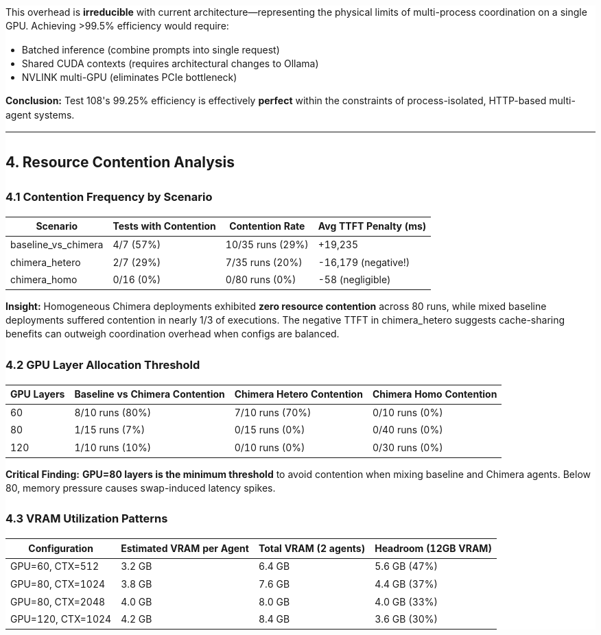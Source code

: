 This overhead is **irreducible** with current architecture—representing the physical limits of multi-process coordination on a single GPU. Achieving >99.5% efficiency would require:
- Batched inference (combine prompts into single request)
- Shared CUDA contexts (requires architectural changes to Ollama)
- NVLINK multi-GPU (eliminates PCIe bottleneck)

**Conclusion:** Test 108's 99.25% efficiency is effectively **perfect** within the constraints of process-isolated, HTTP-based multi-agent systems.

---

## 4. Resource Contention Analysis

### 4.1 Contention Frequency by Scenario

| Scenario           | Tests with Contention | Contention Rate | Avg TTFT Penalty (ms) |
|--------------------|----------------------|-----------------|----------------------|
| baseline_vs_chimera| 4/7 (57%)            | 10/35 runs (29%)| +19,235              |
| chimera_hetero     | 2/7 (29%)            | 7/35 runs (20%) | -16,179 (negative!)  |
| chimera_homo       | 0/16 (0%)            | 0/80 runs (0%)  | -58 (negligible)     |

**Insight:** Homogeneous Chimera deployments exhibited **zero resource contention** across 80 runs, while mixed baseline deployments suffered contention in nearly 1/3 of executions. The negative TTFT in chimera_hetero suggests cache-sharing benefits can outweigh coordination overhead when configs are balanced.

### 4.2 GPU Layer Allocation Threshold

| GPU Layers | Baseline vs Chimera Contention | Chimera Hetero Contention | Chimera Homo Contention |
|------------|-------------------------------|---------------------------|------------------------|
| 60         | 8/10 runs (80%)               | 7/10 runs (70%)           | 0/10 runs (0%)         |
| 80         | 1/15 runs (7%)                | 0/15 runs (0%)            | 0/40 runs (0%)         |
| 120        | 1/10 runs (10%)               | 0/10 runs (0%)            | 0/30 runs (0%)         |

**Critical Finding:** **GPU=80 layers is the minimum threshold** to avoid contention when mixing baseline and Chimera agents. Below 80, memory pressure causes swap-induced latency spikes.

### 4.3 VRAM Utilization Patterns

| Configuration | Estimated VRAM per Agent | Total VRAM (2 agents) | Headroom (12GB VRAM) |
|---------------|-------------------------|----------------------|---------------------|
| GPU=60, CTX=512  | 3.2 GB                | 6.4 GB              | 5.6 GB (47%)        |
| GPU=80, CTX=1024 | 3.8 GB                | 7.6 GB              | 4.4 GB (37%)        |
| GPU=80, CTX=2048 | 4.0 GB                | 8.0 GB              | 4.0 GB (33%)        |
| GPU=120, CTX=1024| 4.2 GB                | 8.4 GB              | 3.6 GB (30%)        |
